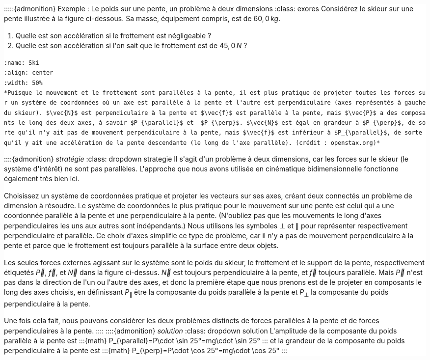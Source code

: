 :::::{admonition} Exemple : Le poids sur une pente, un problème à deux dimensions
:class: exores
Considérez le skieur sur une pente illustrée à la figure ci-dessous. Sa masse, équipement compris, est de $60,0\,kg$.
1. Quelle est son accélération si le frottement est négligeable ?
2. Quelle est son accélération si l'on sait que le frottement est de $45,0\,N$ ?
```{figure} figures/Ski.png
:name: Ski
:align: center
:width: 50%
*Puisque le mouvement et le frottement sont parallèles à la pente, il est plus pratique de projeter toutes les forces sur un système de coordonnées où un axe est parallèle à la pente et l'autre est perpendiculaire (axes représentés à gauche du skieur). $\vec{N}$ est perpendiculaire à la pente et $\vec{f}$ est parallèle à la pente, mais $\vec{P}$ a des composants le long des deux axes, à savoir $P_{\parallel}$ et  $P_{\perp}$. $\vec{N}$ est égal en grandeur à $P_{\perp}$, de sorte qu'il n'y ait pas de mouvement perpendiculaire à la pente, mais $\vec{f}$ est inférieur à $P_{\parallel}$, de sorte qu'il y ait une accélération de la pente descendante (le long de l'axe parallèle). (crédit : openstax.org)*
```
::::{admonition} *stratégie*
:class: dropdown strategie
Il s'agit d'un problème à deux dimensions, car les forces sur le skieur (le système d'intérêt) ne sont pas parallèles. L'approche que nous avons utilisée en cinématique bidimensionnelle fonctionne également très bien ici.

Choisissez un système de coordonnées pratique et projeter les vecteurs sur ses axes, créant deux connectés un problème de dimension à résoudre. Le système de coordonnées le plus pratique pour le mouvement sur une pente est celui qui a une coordonnée parallèle à la pente et une perpendiculaire à la pente. (N'oubliez pas que les mouvements le long d'axes perpendiculaires les uns aux autres sont indépendants.) Nous utilisons les symboles $\perp$ et $\parallel$ pour représenter respectivement perpendiculaire et parallèle. Ce choix d'axes simplifie ce type de problème, car il n'y a pas de mouvement perpendiculaire à la pente et parce que le frottement est toujours parallèle à la surface entre deux objets.

Les seules forces externes agissant sur le système sont le poids du skieur, le frottement et le support de la pente, respectivement étiquetés $\vec{P}$, $\vec{f}$, et $\vec{N}$ dans la figure ci-dessus. $\vec{N}$ est toujours perpendiculaire à la pente, et $\vec{f}$ toujours parallèle. Mais $\vec{P}$ n'est pas dans la direction de l'un ou l'autre des axes, et donc la première étape que nous prenons est de le projeter en composants le long des axes choisis, en définissant $P_{\parallel}$ être la composante du poids parallèle à la pente et $P_{\perp}$ la composante du poids perpendiculaire à la pente.

Une fois cela fait, nous pouvons considérer les deux problèmes distincts de forces parallèles à la pente et de forces perpendiculaires à la pente.
::::
::::{admonition} *solution*
:class: dropdown solution
L'amplitude de la composante du poids parallèle à la pente est
:::{math}
P_{\parallel}=P\cdot \sin 25°=mg\cdot \sin 25°
:::
et la grandeur de la composante du poids perpendiculaire à la pente est
:::{math}
P_{\perp}=P\cdot \cos 25°=mg\cdot \cos 25°
:::
